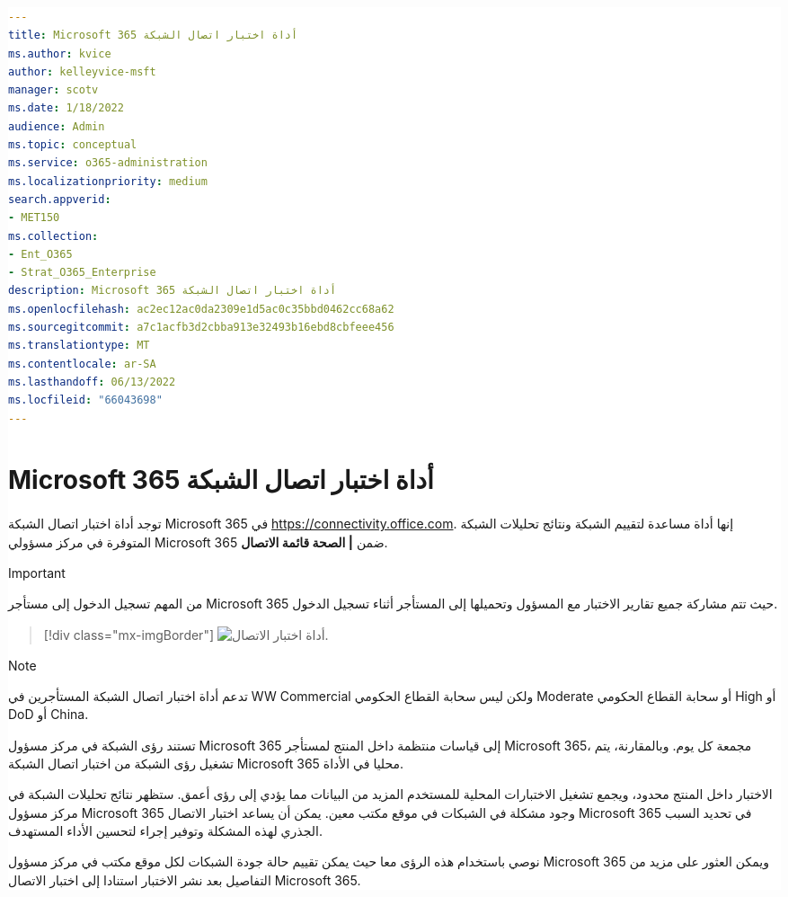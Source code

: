 ```yaml
---
title: Microsoft 365 أداة اختبار اتصال الشبكة
ms.author: kvice
author: kelleyvice-msft
manager: scotv
ms.date: 1/18/2022
audience: Admin
ms.topic: conceptual
ms.service: o365-administration
ms.localizationpriority: medium
search.appverid:
- MET150
ms.collection:
- Ent_O365
- Strat_O365_Enterprise
description: Microsoft 365 أداة اختبار اتصال الشبكة
ms.openlocfilehash: ac2ec12ac0da2309e1d5ac0c35bbd0462cc68a62
ms.sourcegitcommit: a7c1acfb3d2cbba913e32493b16ebd8cbfeee456
ms.translationtype: MT
ms.contentlocale: ar-SA
ms.lasthandoff: 06/13/2022
ms.locfileid: "66043698"
---
```

# <a name="microsoft-365-network-connectivity-test-tool"></a>Microsoft 365 أداة اختبار اتصال الشبكة

توجد أداة اختبار اتصال الشبكة Microsoft 365 في <https://connectivity.office.com>. إنها أداة مساعدة لتقييم الشبكة ونتائج تحليلات الشبكة المتوفرة في مركز مسؤولي Microsoft 365 ضمن **| الصحة قائمة الاتصال**.

> [!IMPORTANT]
> من المهم تسجيل الدخول إلى مستأجر Microsoft 365 حيث تتم مشاركة جميع تقارير الاختبار مع المسؤول وتحميلها إلى المستأجر أثناء تسجيل الدخول.

> [!div class="mx-imgBorder"]
> ![أداة اختبار الاتصال.](../media/m365-mac-perf/m365-mac-perf-test-tool-page.png)

>[!NOTE]
>تدعم أداة اختبار اتصال الشبكة المستأجرين في WW Commercial ولكن ليس سحابة القطاع الحكومي Moderate أو سحابة القطاع الحكومي High أو DoD أو China.

تستند رؤى الشبكة في مركز مسؤول Microsoft 365 إلى قياسات منتظمة داخل المنتج لمستأجر Microsoft 365، مجمعة كل يوم. وبالمقارنة، يتم تشغيل رؤى الشبكة من اختبار اتصال الشبكة Microsoft 365 محليا في الأداة.

الاختبار داخل المنتج محدود، ويجمع تشغيل الاختبارات المحلية للمستخدم المزيد من البيانات مما يؤدي إلى رؤى أعمق. ستظهر نتائج تحليلات الشبكة في مركز مسؤول Microsoft 365 وجود مشكلة في الشبكات في موقع مكتب معين. يمكن أن يساعد اختبار الاتصال Microsoft 365 في تحديد السبب الجذري لهذه المشكلة وتوفير إجراء لتحسين الأداء المستهدف.

نوصي باستخدام هذه الرؤى معا حيث يمكن تقييم حالة جودة الشبكات لكل موقع مكتب في مركز مسؤول Microsoft 365 ويمكن العثور على مزيد من التفاصيل بعد نشر الاختبار استنادا إلى اختبار الاتصال Microsoft 365.
